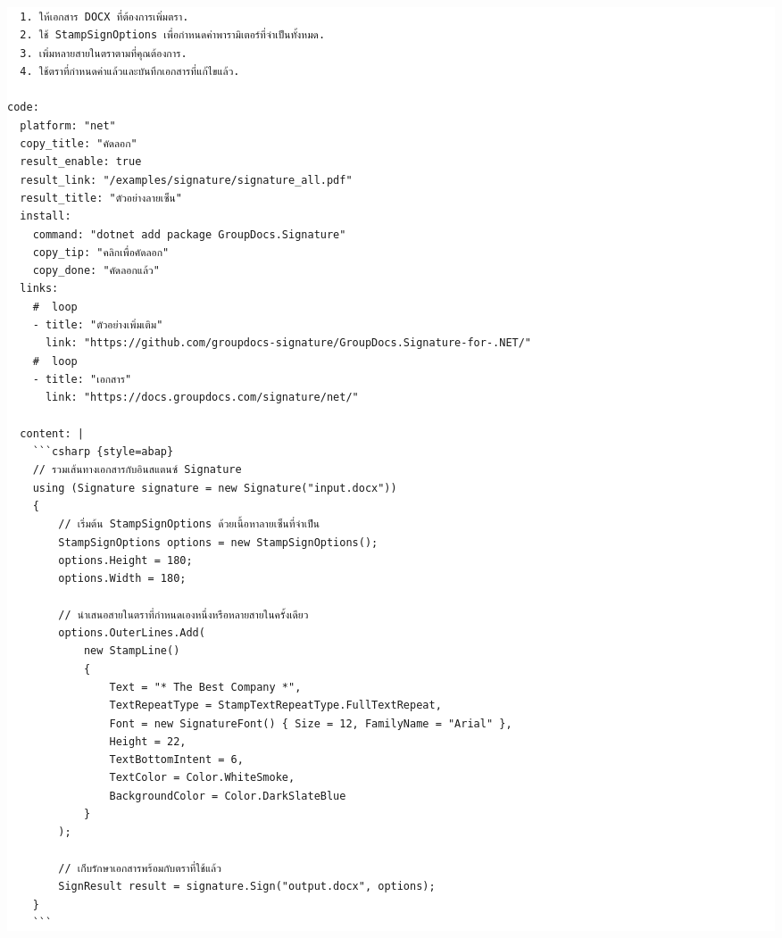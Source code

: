       1. ให้เอกสาร DOCX ที่ต้องการเพิ่มตรา.
      2. ใช้ StampSignOptions เพื่อกำหนดค่าพารามิเตอร์ที่จำเป็นทั้งหมด.
      3. เพิ่มหลายสายในตราตามที่คุณต้องการ.
      4. ใช้ตราที่กำหนดค่าแล้วและบันทึกเอกสารที่แก้ไขแล้ว.
   
    code:
      platform: "net"
      copy_title: "คัดลอก"
      result_enable: true
      result_link: "/examples/signature/signature_all.pdf"
      result_title: "ตัวอย่างลายเซ็น"
      install:
        command: "dotnet add package GroupDocs.Signature"
        copy_tip: "คลิกเพื่อคัดลอก"
        copy_done: "คัดลอกแล้ว"
      links:
        #  loop
        - title: "ตัวอย่างเพิ่มเติม"
          link: "https://github.com/groupdocs-signature/GroupDocs.Signature-for-.NET/"
        #  loop
        - title: "เอกสาร"
          link: "https://docs.groupdocs.com/signature/net/"
          
      content: |
        ```csharp {style=abap}
        // รวมเส้นทางเอกสารกับอินสแตนซ์ Signature
        using (Signature signature = new Signature("input.docx"))
        {
            // เริ่มต้น StampSignOptions ด้วยเนื้อหาลายเซ็นที่จำเป็น
            StampSignOptions options = new StampSignOptions();
            options.Height = 180;
            options.Width = 180;

            // นำเสนอสายในตราที่กำหนดเองหนึ่งหรือหลายสายในครั้งเดียว
            options.OuterLines.Add(
                new StampLine()
                {
                    Text = "* The Best Company *",
                    TextRepeatType = StampTextRepeatType.FullTextRepeat,
                    Font = new SignatureFont() { Size = 12, FamilyName = "Arial" },
                    Height = 22,
                    TextBottomIntent = 6,
                    TextColor = Color.WhiteSmoke,
                    BackgroundColor = Color.DarkSlateBlue
                }
            );

            // เก็บรักษาเอกสารพร้อมกับตราที่ใช้แล้ว
            SignResult result = signature.Sign("output.docx", options);
        }
        ```            

